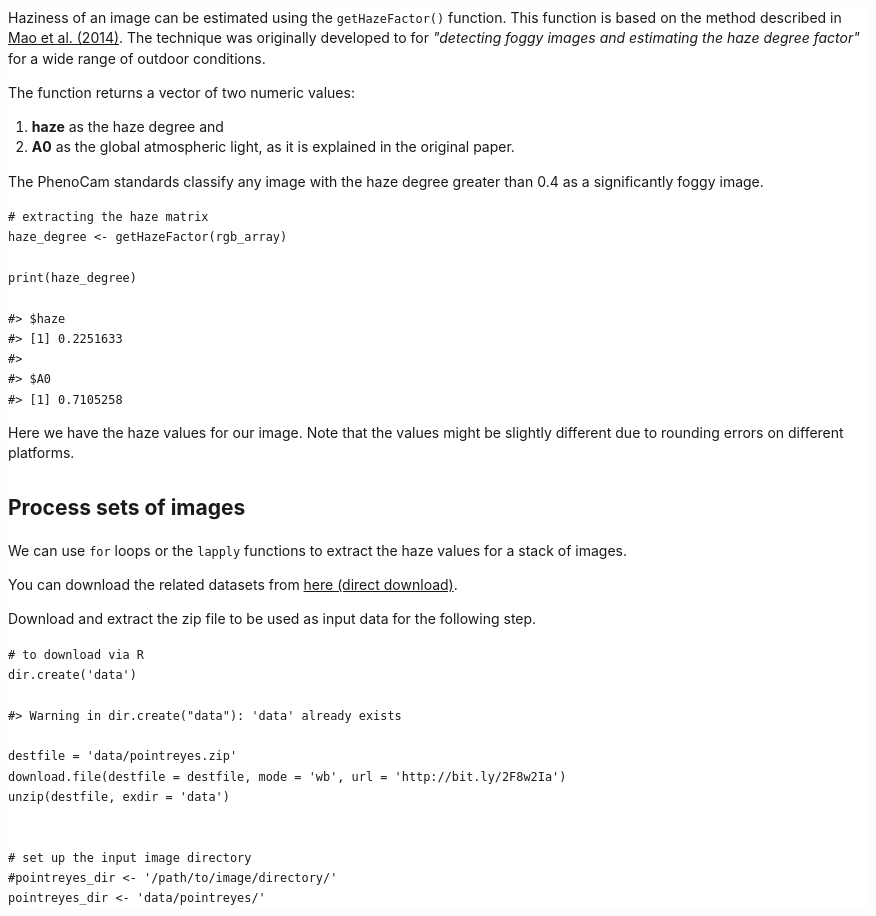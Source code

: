 Haziness of an image can be estimated using the `getHazeFactor()` function. This 
function is based on the method described in 
<a href="https://www.omicsonline.org/open-access/detecting-foggy-images-and-estimating-the-haze-degree-factor-jcsb.1000226.pdf">Mao et al. (2014)</a>. 
The technique was originally developed to for *"detecting foggy images and 
estimating the haze degree factor"* for a wide range of outdoor conditions.

The function returns a vector of two numeric values: 

1.  **haze** as the haze degree and 
2.  **A0** as the global atmospheric light, as it is explained in the original paper. 

The PhenoCam standards classify any image with the haze degree greater 
than 0.4 as a significantly foggy image.


    # extracting the haze matrix
    haze_degree <- getHazeFactor(rgb_array)
    
    print(haze_degree)

    #> $haze
    #> [1] 0.2251633
    #> 
    #> $A0
    #> [1] 0.7105258

Here we have the haze values for our image. Note that the values might be 
slightly different due to rounding errors on different platforms. 

## Process sets of images

We can use `for` loops or the `lapply` functions to extract the haze values for 
a stack of images. 

You can download the related datasets from 
<a href="http://bit.ly/2F8w2Ia">here (direct download)</a>. 

Download and extract the zip file to be used as input data for the following step.


    # to download via R
    dir.create('data')

    #> Warning in dir.create("data"): 'data' already exists

    destfile = 'data/pointreyes.zip'
    download.file(destfile = destfile, mode = 'wb', url = 'http://bit.ly/2F8w2Ia')
    unzip(destfile, exdir = 'data')  
    
    
    # set up the input image directory
    #pointreyes_dir <- '/path/to/image/directory/'
    pointreyes_dir <- 'data/pointreyes/'
    